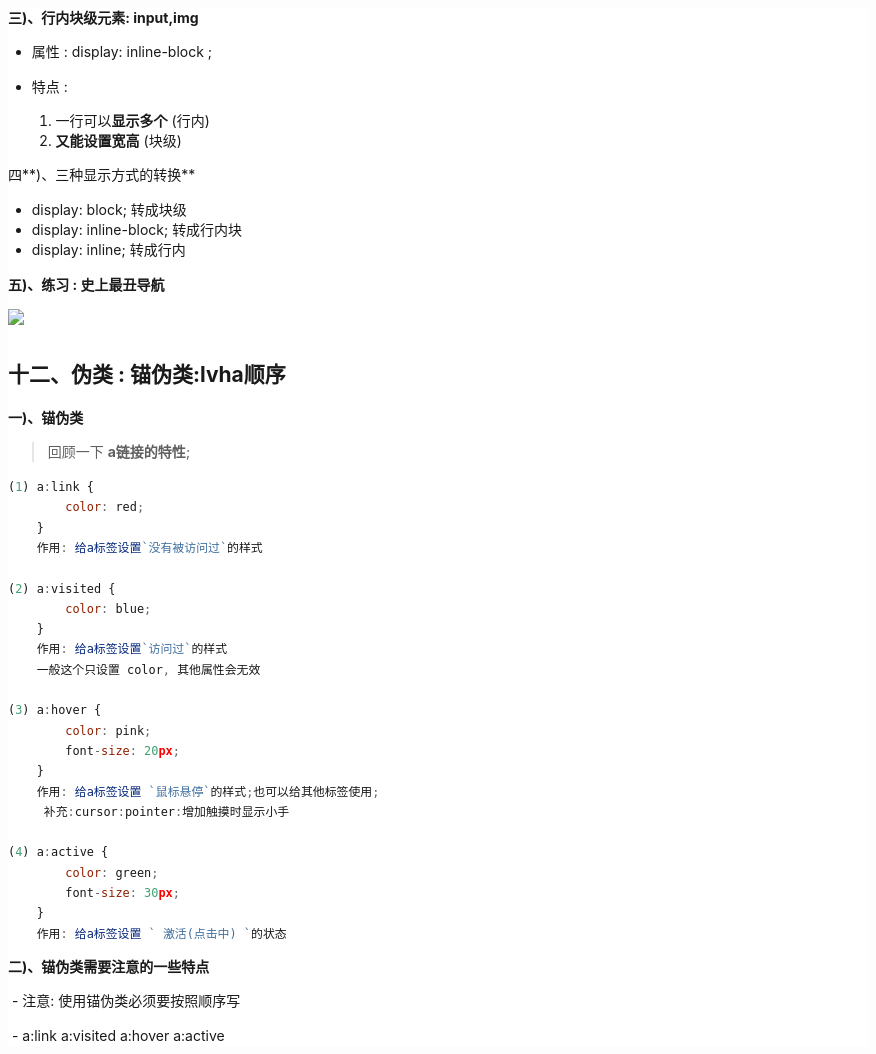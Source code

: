 **三)、行内块级元素:   input,img**

- 属性 :  display: inline-block ; 


- 特点 : 
  1. 一行可以**显示多个** (行内)
  2. **又能设置宽高**  (块级)

四**)、三种显示方式的转换**

- display: block; 转成块级
- display: inline-block; 转成行内块
- display: inline; 转成行内

**五)、练习 : 史上最丑导航**

![](md-imgs/cdh.png)

## 十二、伪类  : 锚伪类:lvha顺序

**一)、锚伪类**

> 回顾一下 **a链接的特性**;

```js
(1) a:link {
		color: red;
	}
	作用: 给a标签设置`没有被访问过`的样式

(2) a:visited {
		color: blue;
	}
	作用: 给a标签设置`访问过`的样式
	一般这个只设置 color, 其他属性会无效

(3) a:hover {
		color: pink;
		font-size: 20px;
	}
	作用: 给a标签设置 `鼠标悬停`的样式;也可以给其他标签使用;
	 补充:cursor:pointer:增加触摸时显示小手

(4) a:active {
		color: green;
		font-size: 30px;
	}
	作用: 给a标签设置 ` 激活(点击中) `的状态
```

**二)、锚伪类需要注意的一些特点**

​	-  注意: 使用锚伪类必须要按照顺序写

​	- a:link a:visited a:hover a:active
